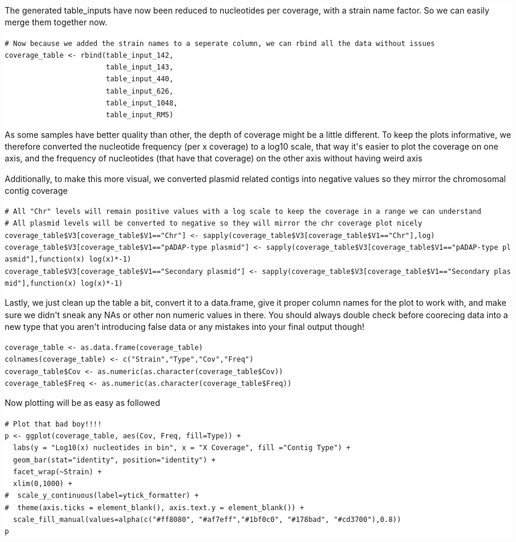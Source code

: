 The generated table_inputs have now been reduced to nucleotides per coverage, with a strain name factor. So we can easily merge them together now.

```{r data_combine}
# Now because we added the strain names to a seperate column, we can rbind all the data without issues
coverage_table <- rbind(table_input_142, 
                        table_input_143, 
                        table_input_440, 
                        table_input_626, 
                        table_input_1048, 
                        table_input_RM5)
```

As some samples have better quality than other, the depth of coverage might be a little different. To keep the plots informative, we therefore converted the nucleotide frequency (per x coverage) to a log10 scale, that way it's easier to plot the coverage on one axis, and the frequency of nucleotides (that have that coverage) on the other axis without having weird axis 

Additionally, to make this more visual, we converted plasmid related contigs into negative values so they mirror the chromosomal contig coverage

```{r log_convertion}
# All "Chr" levels will remain positive values with a log scale to keep the coverage in a range we can understand
# All plasmid levels will be converted to negative so they will mirror the chr coverage plot nicely
coverage_table$V3[coverage_table$V1=="Chr"] <- sapply(coverage_table$V3[coverage_table$V1=="Chr"],log)
coverage_table$V3[coverage_table$V1=="pADAP-type plasmid"] <- sapply(coverage_table$V3[coverage_table$V1=="pADAP-type plasmid"],function(x) log(x)*-1)
coverage_table$V3[coverage_table$V1=="Secondary plasmid"] <- sapply(coverage_table$V3[coverage_table$V1=="Secondary plasmid"],function(x) log(x)*-1)
```

Lastly, we just clean up the table a bit, convert it to a data.frame, give it proper column names for the plot to work with, and make sure we didn't sneak any NAs or other non numeric values in there. You should always double check before coorecing data into a new type that you aren't introducing false data or any mistakes into your final output though!

```{r final_prep}
coverage_table <- as.data.frame(coverage_table)
colnames(coverage_table) <- c("Strain","Type","Cov","Freq")
coverage_table$Cov <- as.numeric(as.character(coverage_table$Cov))
coverage_table$Freq <- as.numeric(as.character(coverage_table$Freq))
```

Now plotting will be as easy as followed

```{r plot, warnings=FALSE, error=FALSE, message=FALSE}
# Plot that bad boy!!!!
p <- ggplot(coverage_table, aes(Cov, Freq, fill=Type)) + 
  labs(y = "Log10(x) nucleotides in bin", x = "X Coverage", fill ="Contig Type") +
  geom_bar(stat="identity", position="identity") +
  facet_wrap(~Strain) +
  xlim(0,1000) +
#  scale_y_continuous(label=ytick_formatter) +
#  theme(axis.ticks = element_blank(), axis.text.y = element_blank()) +
  scale_fill_manual(values=alpha(c("#ff8080", "#af7eff","#1bf0c0", "#178bad", "#cd3700"),0.8)) 
p
```
